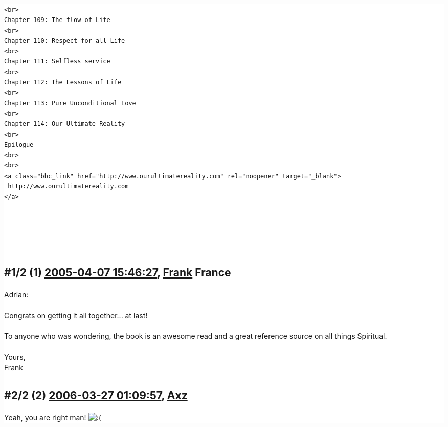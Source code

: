     <br>
    Chapter 109: The flow of Life
    <br>
    Chapter 110: Respect for all Life
    <br>
    Chapter 111: Selfless service
    <br>
    Chapter 112: The Lessons of Life
    <br>
    Chapter 113: Pure Unconditional Love
    <br>
    Chapter 114: Our Ultimate Reality
    <br>
    Epilogue
    <br>
    <br>
    <a class="bbc_link" href="http://www.ourultimatereality.com" rel="noopener" target="_blank">
     http://www.ourultimatereality.com
    </a>
   </br>
  </br>
 </br>
</br>
</section>

## \#1/2 (1) [2005-04-07 15:46:27](https://www.astralpulse.com/forums/index.php?msg=159340), [Frank](https://www.astralpulse.com/forums/profile/?u=359) France ##
<section>
Adrian:
<br>
<br>
Congrats on getting it all together... at last!
<br>
<br>
To anyone who was wondering, the book is an awesome read and a great reference source on all things Spiritual.
<br>
<br>
Yours,
<br>
Frank
</section>

## \#2/2 (2) [2006-03-27 01:09:57](https://www.astralpulse.com/forums/index.php?msg=191702), [Axz](https://www.astralpulse.com/forums/profile/?u=11169)  ##
<section>
Yeah, you are right man!
<a class="bbc_link" href="http://man-shoes.seo-toolz.com/" rel="noopener" target="_blank">
 <img alt=":(" class="smiley" src="https://www.astralpulse.com/forums/Smileys/fugue/sad.png" title="Sad"/>
</a>
</section>